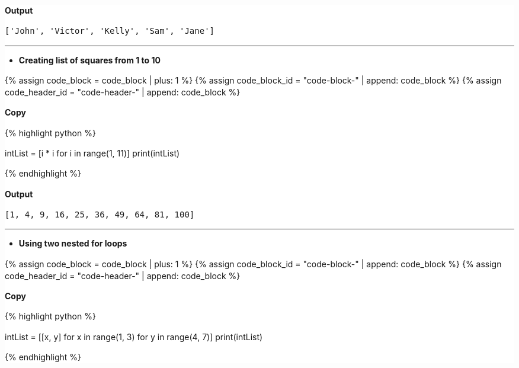 <div class="result"><p class="result-header"><b>Output</b></p>
<pre class="result-content">
['John', 'Victor', 'Kelly', 'Sam', 'Jane']
</pre></div>

<hr/>



<div id="tut-content"> 
    <ul>
        <li> <strong> Creating list of squares from 1 to 10 </strong> </li>
    </ul> 
</div>

{% assign code_block = code_block | plus: 1 %}
{% assign code_block_id = "code-block-" | append: code_block %}
{% assign code_header_id = "code-header-" | append: code_block %}
<div id="{{ code_block_id }}" class="code-block">
<p id= "{{ code_header_id }}" class="code-header" data-toggle="tooltip" data-original-title="Copy to ClipBoard"><b>Copy</b></p><script type="text/javascript">copyHover("{{ code_block_id }}", "{{ code_header_id }}")</script>
{% highlight python %}

intList = [i * i for i in range(1, 11)]
print(intList)

{% endhighlight %}
</div>

<div class="result"><p class="result-header"><b>Output</b></p>
<pre class="result-content">
[1, 4, 9, 16, 25, 36, 49, 64, 81, 100]
</pre></div>

<hr/>




<div id="tut-content"> 
    <ul>
        <li> <strong> Using two nested for loops </strong> </li>
    </ul> 
</div>

{% assign code_block = code_block | plus: 1 %}
{% assign code_block_id = "code-block-" | append: code_block %}
{% assign code_header_id = "code-header-" | append: code_block %}
<div id="{{ code_block_id }}" class="code-block">
<p id= "{{ code_header_id }}" class="code-header" data-toggle="tooltip" data-original-title="Copy to ClipBoard"><b>Copy</b></p><script type="text/javascript">copyHover("{{ code_block_id }}", "{{ code_header_id }}")</script>
{% highlight python %}

intList = [[x, y] for x in range(1, 3) for y in range(4, 7)]
print(intList)


{% endhighlight %}
</div>
